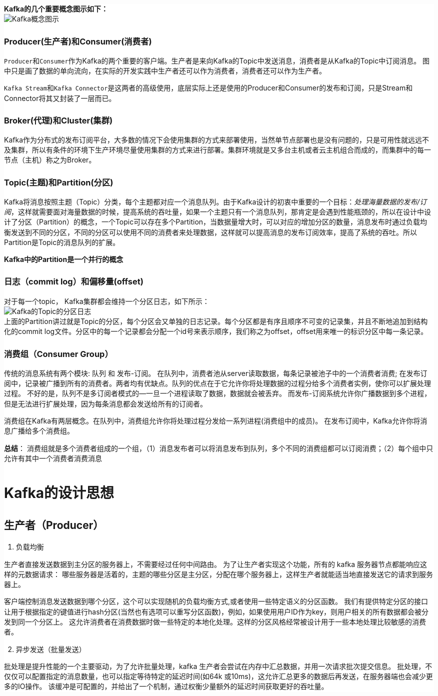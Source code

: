 **Kafka的几个重要概念图示如下：**     
![Kafka概念图示](http://sunyanping.gitee.io/it-keep/ASSET/Kafka概念图示.png)

### Producer(生产者)和Consumer(消费者)
`Producer`和`Consumer`作为Kafka的两个重要的客户端。生产者是来向Kafka的Topic中发送消息，消费者是从Kafka的Topic中订阅消息。
图中只是画了数据的单向流向，在实际的开发实践中生产者还可以作为消费者，消费者还可以作为生产者。

`Kafka Stream`和`Kafka Connector`是这两者的高级使用，底层实际上还是使用的Producer和Consumer的发布和订阅，只是Stream和Connector将其又封装了一层而已。

### Broker(代理)和Cluster(集群)
Kafka作为分布式的发布订阅平台，大多数的情况下会使用集群的方式来部署使用，当然单节点部署也是没有问题的，只是可用性就远远不及集群，所以有条件的环境下生产环境尽量使用集群的方式来进行部署。集群环境就是又多台主机或者云主机组合而成的，而集群中的每一节点（主机）称之为Broker。

### Topic(主题)和Partition(分区)
Kafka将消息按照主题（Topic）分类，每个主题都对应一个消息队列。由于Kafka设计的初衷中重要的一个目标：*处理海量数据的发布/订阅*，这样就需要面对海量数据的时候，提高系统的吞吐量，如果一个主题只有一个消息队列，那肯定是会遇到性能瓶颈的，所以在设计中设计了分区（Partition）的概念，一个Topic可以存在多个Partition，当数据量增大时，可以对应的增加分区的数量，消息发布时通过负载均衡发送到不同的分区，不同的分区可以使用不同的消费者来处理数据，这样就可以提高消息的发布订阅效率，提高了系统的吞吐。所以Partition是Topic的消息队列的扩展。

**Kafka中的Partition是一个并行的概念**

### 日志（commit log）和偏移量(offset)
对于每一个topic， Kafka集群都会维持一个分区日志，如下所示：   
![Kafka的Topic的分区日志](http://sunyanping.gitee.io/it-keep/ASSET/Kafka的Topic的分区日志.png)   
上面的Partition讲过就是Topic的分区，每个分区会又单独的日志记录。每个分区都是有序且顺序不可变的记录集，并且不断地追加到结构化的commit log文件。分区中的每一个记录都会分配一个id号来表示顺序，我们称之为offset，offset用来唯一的标识分区中每一条记录。

### 消费组（Consumer Group）
传统的消息系统有两个模块: 队列 和 发布-订阅。 在队列中，消费者池从server读取数据，每条记录被池子中的一个消费者消费; 在发布订阅中，记录被广播到所有的消费者。两者均有优缺点。队列的优点在于它允许你将处理数据的过程分给多个消费者实例，使你可以扩展处理过程。 不好的是，队列不是多订阅者模式的—一旦一个进程读取了数据，数据就会被丢弃。 而发布-订阅系统允许你广播数据到多个进程，但是无法进行扩展处理，因为每条消息都会发送给所有的订阅者。

消费组在Kafka有两层概念。在队列中，消费组允许你将处理过程分发给一系列进程(消费组中的成员)。 在发布订阅中，Kafka允许你将消息广播给多个消费组。

**总结**： 消费组就是多个消费者组成的一个组，（1）消息发布者可以将消息发布到队列，多个不同的消费组都可以订阅消费；（2）每个组中只允许有其中一个消费者消费消息

# Kafka的设计思想

## 生产者（Producer）
1. 负载均衡 

生产者直接发送数据到主分区的服务器上，不需要经过任何中间路由。 为了让生产者实现这个功能，所有的 kafka 服务器节点都能响应这样的元数据请求： 哪些服务器是活着的，主题的哪些分区是主分区，分配在哪个服务器上，这样生产者就能适当地直接发送它的请求到服务器上。

客户端控制消息发送数据到哪个分区，这个可以实现随机的负载均衡方式,或者使用一些特定语义的分区函数。 我们有提供特定分区的接口让用于根据指定的键值进行hash分区(当然也有选项可以重写分区函数)，例如，如果使用用户ID作为key，则用户相关的所有数据都会被分发到同一个分区上。 这允许消费者在消费数据时做一些特定的本地化处理。这样的分区风格经常被设计用于一些本地处理比较敏感的消费者。

2. 异步发送（批量发送）  

批处理是提升性能的一个主要驱动，为了允许批量处理，kafka 生产者会尝试在内存中汇总数据，并用一次请求批次提交信息。 批处理，不仅仅可以配置指定的消息数量，也可以指定等待特定的延迟时间(如64k 或10ms)，这允许汇总更多的数据后再发送，在服务器端也会减少更多的IO操作。 该缓冲是可配置的，并给出了一个机制，通过权衡少量额外的延迟时间获取更好的吞吐量。
